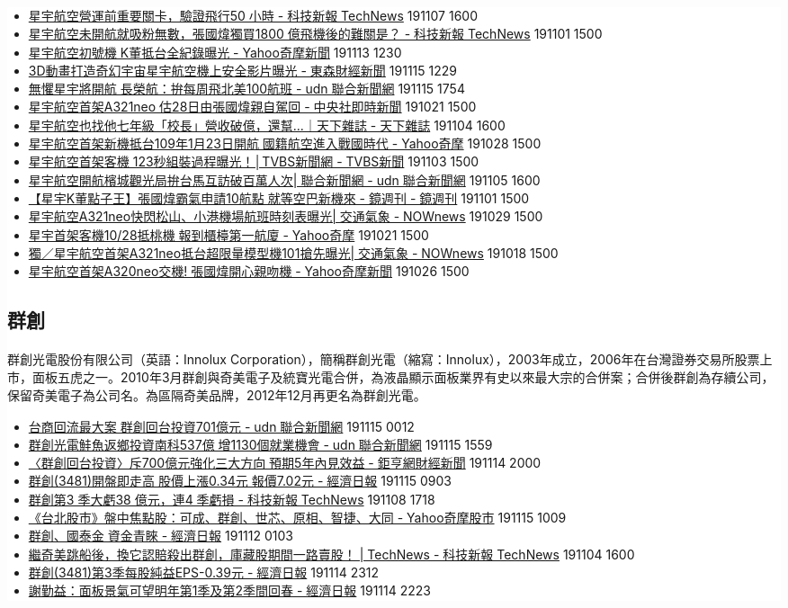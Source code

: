 - [星宇航空營運前重要關卡，驗證飛行50 小時 - 科技新報 TechNews](https://technews.tw/2019/11/07/starlux-airlines-before-operation-most-important-test/ "星宇航空營運前重要關卡，驗證飛行50 小時 - 科技新報 TechNews") 191107 1600
- [星宇航空未開航就吸粉無數，張國煒獨買1800 億飛機後的難關是？ - 科技新報 TechNews](https://technews.tw/2019/11/01/starlux-3-major-challenges/ "星宇航空未開航就吸粉無數，張國煒獨買1800 億飛機後的難關是？ - 科技新報 TechNews") 191101 1500
- [星宇航空初號機 K董抵台全紀錄曝光 - Yahoo奇摩新聞](https://tw.news.yahoo.com/%E6%98%9F%E5%AE%87%E8%88%AA%E7%A9%BA%E5%88%9D%E8%99%9F%E6%A9%9F-k%E8%91%A3%E6%8A%B5%E5%8F%B0%E5%85%A8%E7%B4%80%E9%8C%84%E6%9B%9D%E5%85%89-031520505.html "星宇航空初號機 K董抵台全紀錄曝光 - Yahoo奇摩新聞") 191113 1230
- [3D動畫打造奇幻宇宙星宇航空機上安全影片曝光 - 東森財經新聞](https://fnc.ebc.net.tw/FncNews/business/106169 "3D動畫打造奇幻宇宙星宇航空機上安全影片曝光 - 東森財經新聞") 191115 1229
- [無懼星宇將開航 長榮航：拚每周飛北美100航班 - udn 聯合新聞網](https://udn.com/news/story/7241/4167622 "無懼星宇將開航 長榮航：拚每周飛北美100航班 - udn 聯合新聞網") 191115 1754
- [星宇航空首架A321neo 估28日由張國煒親自駕回 - 中央社即時新聞](https://www.cna.com.tw/news/firstnews/201910210055.aspx "星宇航空首架A321neo 估28日由張國煒親自駕回 - 中央社即時新聞") 191021 1500
- [星宇航空也找他七年級「校長」營收破億，還幫...｜天下雜誌 - 天下雜誌](https://www.cw.com.tw/article/article.action?id=5097527 "星宇航空也找他七年級「校長」營收破億，還幫...｜天下雜誌 - 天下雜誌") 191104 1600
- [星宇航空首架新機抵台109年1月23日開航 國籍航空進入戰國時代 - Yahoo奇摩](https://tw.mobi.yahoo.com/news/%E6%98%9F%E5%AE%87%E8%88%AA%E7%A9%BA%E9%A6%96%E6%9E%B6%E6%96%B0%E6%A9%9F%E6%8A%B5%E5%8F%B0-109-%E5%B9%B4-1-%E6%9C%88-23-%E6%97%A5%E9%96%8B%E8%88%AA-%E5%9C%8B%E7%B1%8D%E8%88%AA%E7%A9%BA%E9%80%B2%E5%85%A5%E6%88%B0%E5%9C%8B%E6%99%82%E4%BB%A3-054729558.html "星宇航空首架新機抵台109年1月23日開航 國籍航空進入戰國時代 - Yahoo奇摩") 191028 1500
- [星宇航空首架客機 123秒組裝過程曝光！│TVBS新聞網 - TVBS新聞](https://news.tvbs.com.tw/life/1228165 "星宇航空首架客機 123秒組裝過程曝光！│TVBS新聞網 - TVBS新聞") 191103 1500
- [星宇航空開航檳城觀光局拚台馬互訪破百萬人次| 聯合新聞網 - udn 聯合新聞網](https://udn.com/news/story/7266/4145896 "星宇航空開航檳城觀光局拚台馬互訪破百萬人次| 聯合新聞網 - udn 聯合新聞網") 191105 1600
- [【星宇K董點子王】張國煒霸氣申請10航點 就等空巴新機來 - 鏡週刊 - 鏡週刊](https://www.mirrormedia.mg/story/20191101fin009 "【星宇K董點子王】張國煒霸氣申請10航點 就等空巴新機來 - 鏡週刊 - 鏡週刊") 191101 1500
- [星宇航空A321neo快閃松山、小港機場航班時刻表曝光| 交通氣象 - NOWnews](https://www.nownews.com/news/20191029/3720456/ "星宇航空A321neo快閃松山、小港機場航班時刻表曝光| 交通氣象 - NOWnews") 191029 1500
- [星宇首架客機10/28抵桃機 報到櫃檯第一航廈 - Yahoo奇摩](https://tw.news.yahoo.com/%E6%98%9F%E5%AE%87%E9%A6%96%E6%9E%B6%E5%AE%A2%E6%A9%9F10-28%E6%8A%B5%E6%A1%83%E6%A9%9F-%E5%A0%B1%E5%88%B0%E6%AB%83%E6%AA%AF%E7%AC%AC-%E8%88%AA%E5%BB%88-002618874.html "星宇首架客機10/28抵桃機 報到櫃檯第一航廈 - Yahoo奇摩") 191021 1500
- [獨／星宇航空首架A321neo抵台超限量模型機101搶先曝光| 交通氣象 - NOWnews](https://www.nownews.com/news/20191018/3698846/ "獨／星宇航空首架A321neo抵台超限量模型機101搶先曝光| 交通氣象 - NOWnews") 191018 1500
- [星宇航空首架A320neo交機! 張國煒開心親吻機 - Yahoo奇摩新聞](https://tw.news.yahoo.com/video/%E6%98%9F%E5%AE%87%E8%88%AA%E7%A9%BA%E9%A6%96%E6%9E%B6a320neo%E4%BA%A4%E6%A9%9F-%E5%BC%B5%E5%9C%8B%E7%85%92%E9%96%8B%E5%BF%83%E8%A6%AA%E5%90%BB%E6%A9%9F-030901778.html "星宇航空首架A320neo交機! 張國煒開心親吻機 - Yahoo奇摩新聞") 191026 1500

## 群創

群創光電股份有限公司（英語：Innolux Corporation），簡稱群創光電（縮寫：Innolux），2003年成立，2006年在台灣證券交易所股票上市，面板五虎之一。2010年3月群創與奇美電子及統寶光電合併，為液晶顯示面板業界有史以來最大宗的合併案；合併後群創為存續公司，保留奇美電子為公司名。為區隔奇美品牌，2012年12月再更名為群創光電。
- [台商回流最大案 群創回台投資701億元 - udn 聯合新聞網](https://udn.com/news/story/11316/4165888 "台商回流最大案 群創回台投資701億元 - udn 聯合新聞網") 191115 0012
- [群創光電鮭魚返鄉投資南科537億 增1130個就業機會 - udn 聯合新聞網](https://udn.com/news/story/7326/4167328 "群創光電鮭魚返鄉投資南科537億 增1130個就業機會 - udn 聯合新聞網") 191115 1559
- [〈群創回台投資〉斥700億元強化三大方向 預期5年內見效益 - 鉅亨網財經新聞](https://m.cnyes.com/news/id/4412428 "〈群創回台投資〉斥700億元強化三大方向 預期5年內見效益 - 鉅亨網財經新聞") 191114 2000
- [群創(3481)開盤即走高 股價上漲0.34元 報價7.02元 - 經濟日報](https://money.udn.com/money/story/12509/4166368 "群創(3481)開盤即走高 股價上漲0.34元 報價7.02元 - 經濟日報") 191115 0903
- [群創第3 季大虧38 億元，連4 季虧損 - 科技新報 TechNews](https://finance.technews.tw/2019/11/08/innolux-financial-reporting-q3-2019/ "群創第3 季大虧38 億元，連4 季虧損 - 科技新報 TechNews") 191108 1718
- [《台北股市》盤中焦點股：可成、群創、世芯、原相、智捷、大同 - Yahoo奇摩股市](https://tw.stock.yahoo.com/news/%E5%8F%B0%E5%8C%97%E8%82%A1%E5%B8%82-%E7%9B%A4%E4%B8%AD%E7%84%A6%E9%BB%9E%E8%82%A1-%E5%8F%AF%E6%88%90-%E7%BE%A4%E5%89%B5-%E4%B8%96%E8%8A%AF-020910716.html "《台北股市》盤中焦點股：可成、群創、世芯、原相、智捷、大同 - Yahoo奇摩股市") 191115 1009
- [群創、國泰金 資金青睞 - 經濟日報](https://money.udn.com/money/story/11120/4158848 "群創、國泰金 資金青睞 - 經濟日報") 191112 0103
- [繼奇美跳船後，換它認賠殺出群創，庫藏股期間一路賣股！ | TechNews - 科技新報 TechNews](https://finance.technews.tw/2019/11/04/compal-electronics-innolux-treasury-stock/ "繼奇美跳船後，換它認賠殺出群創，庫藏股期間一路賣股！ | TechNews - 科技新報 TechNews") 191104 1600
- [群創(3481)第3季每股純益EPS-0.39元 - 經濟日報](https://money.udn.com/money/story/12509/4166093 "群創(3481)第3季每股純益EPS-0.39元 - 經濟日報") 191114 2312
- [謝勤益：面板景氣可望明年第1季及第2季間回春 - 經濟日報](https://money.udn.com/money/story/5612/4165970 "謝勤益：面板景氣可望明年第1季及第2季間回春 - 經濟日報") 191114 2223